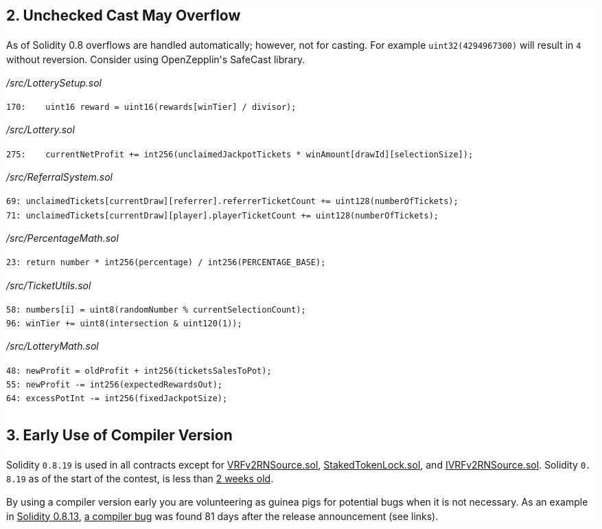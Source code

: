 ## 2. Unchecked Cast May Overflow

As of Solidity 0.8 overflows are handled automatically; however, not for casting. For example `uint32(4294967300)` will result in `4` without reversion. Consider using OpenZepplin's SafeCast library.

*/src/LotterySetup.sol*

```solidity
170:	uint16 reward = uint16(rewards[winTier] / divisor);
```

*/src/Lottery.sol*

```solidity
275:	currentNetProfit += int256(unclaimedJackpotTickets * winAmount[drawId][selectionSize]);
```

*/src/ReferralSystem.sol*

```solidity
69:	unclaimedTickets[currentDraw][referrer].referrerTicketCount += uint128(numberOfTickets);
71:	unclaimedTickets[currentDraw][player].playerTicketCount += uint128(numberOfTickets);
```

*/src/PercentageMath.sol*

```solidity
23:	return number * int256(percentage) / int256(PERCENTAGE_BASE);
```

*/src/TicketUtils.sol*

```solidity
58:	numbers[i] = uint8(randomNumber % currentSelectionCount);
96:	winTier += uint8(intersection & uint120(1));
```

*/src/LotteryMath.sol*

```solidity
48:	newProfit = oldProfit + int256(ticketsSalesToPot);
55:	newProfit -= int256(expectedRewardsOut);
64:	excessPotInt -= int256(fixedJackpotSize);
```

## 3. Early Use of Compiler Version

Solidity `0.8.19` is used in all contracts except for [VRFv2RNSource.sol](https://github.com/code-423n4/2023-03-wenwin/blob/main/src/VRFv2RNSource.sol), [StakedTokenLock.sol](https://github.com/code-423n4/2023-03-wenwin/blob/main/src/staking/StakedTokenLock.sol), and [IVRFv2RNSource.sol](https://github.com/code-423n4/2023-03-wenwin/blob/main/src/interfaces/IVRFv2RNSource.sol). Solidity `0.8.19` as of the start of the contest, is less than [2 weeks old](https://blog.soliditylang.org/2023/02/22/solidity-0.8.19-release-announcement/).

By using a compiler version early you are volunteering as guinea pigs for potential bugs when it is not necessary. As an example in [Solidity 0.8.13](https://blog.soliditylang.org/2022/03/16/solidity-0.8.13-release-announcement/), [a compiler bug](https://github.com/ethereum/solidity-blog/blob/499ab8abc19391be7b7b34f88953a067029a5b45/_posts/2022-06-15-inline-assembly-memory-side-effects-bug.md) was found 81 days after the release announcement (see links).
